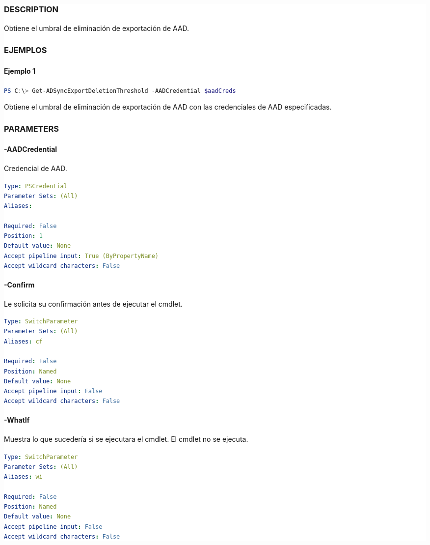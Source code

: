  ### <a name="description"></a>DESCRIPTION
 Obtiene el umbral de eliminación de exportación de AAD.

 ### <a name="examples"></a>EJEMPLOS

 #### <a name="example-1"></a>Ejemplo 1
 ```powershell
 PS C:\> Get-ADSyncExportDeletionThreshold -AADCredential $aadCreds
 ```

 Obtiene el umbral de eliminación de exportación de AAD con las credenciales de AAD especificadas.

 ### <a name="parameters"></a>PARAMETERS

 #### <a name="-aadcredential"></a>-AADCredential
 Credencial de AAD.

 ```yaml
 Type: PSCredential
 Parameter Sets: (All)
 Aliases:

 Required: False
 Position: 1
 Default value: None
 Accept pipeline input: True (ByPropertyName)
 Accept wildcard characters: False
 ```

 #### <a name="-confirm"></a>-Confirm
 Le solicita su confirmación antes de ejecutar el cmdlet.

 ```yaml
 Type: SwitchParameter
 Parameter Sets: (All)
 Aliases: cf

 Required: False
 Position: Named
 Default value: None
 Accept pipeline input: False
 Accept wildcard characters: False
 ```

 #### <a name="-whatif"></a>-WhatIf
 Muestra lo que sucedería si se ejecutara el cmdlet.
El cmdlet no se ejecuta.

 ```yaml
 Type: SwitchParameter
 Parameter Sets: (All)
 Aliases: wi

 Required: False
 Position: Named
 Default value: None
 Accept pipeline input: False
 Accept wildcard characters: False
 ```
